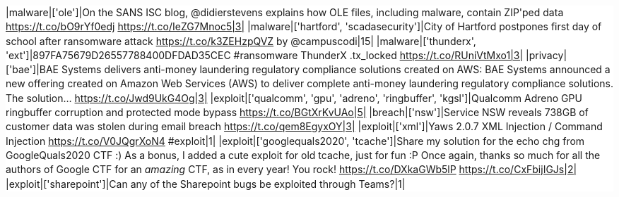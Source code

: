 |malware|['ole']|On the SANS ISC blog, @didierstevens explains how OLE files, including malware, contain ZIP'ped data https://t.co/bO9rYf0edj https://t.co/IeZG7Mnoc5|3|
|malware|['hartford', 'scadasecurity']|City of Hartford postpones first day of school after ransomware attack https://t.co/k3ZEHzpQVZ by @campuscodi|15|
|malware|['thunderx', 'ext']|897FA75679D26557788400DFDAD35CEC #ransomware  ThunderX .tx_locked https://t.co/RUniVtMxo1|3|
|privacy|['bae']|BAE Systems delivers anti-money laundering regulatory compliance solutions created on AWS: BAE Systems announced a new offering created on Amazon Web Services (AWS) to deliver complete anti-money laundering regulatory compliance solutions. The solution… https://t.co/Jwd9UkG4Og|3|
|exploit|['qualcomm', 'gpu', 'adreno', 'ringbuffer', 'kgsl']|Qualcomm Adreno GPU ringbuffer corruption and protected mode bypass https://t.co/BGtXrKvUAo|5|
|breach|['nsw']|Service NSW reveals 738GB of customer data was stolen during email breach https://t.co/qem8EgyxOY|3|
|exploit|['xml']|Yaws 2.0.7 XML Injection / Command Injection https://t.co/V0JQgrXoN4 #exploit|1|
|exploit|['googlequals2020', 'tcache']|Share my solution for the echo chg from GoogleQuals2020 CTF :) As a bonus, I added a cute exploit for old tcache, just for fun :P Once again, thanks so much for all the authors of Google CTF for an *amazing* CTF, as in every year! You rock! https://t.co/DXkaGWb5lP https://t.co/CxFbijIGJs|2|
|exploit|['sharepoint']|Can any of the Sharepoint bugs be exploited through Teams?|1|
